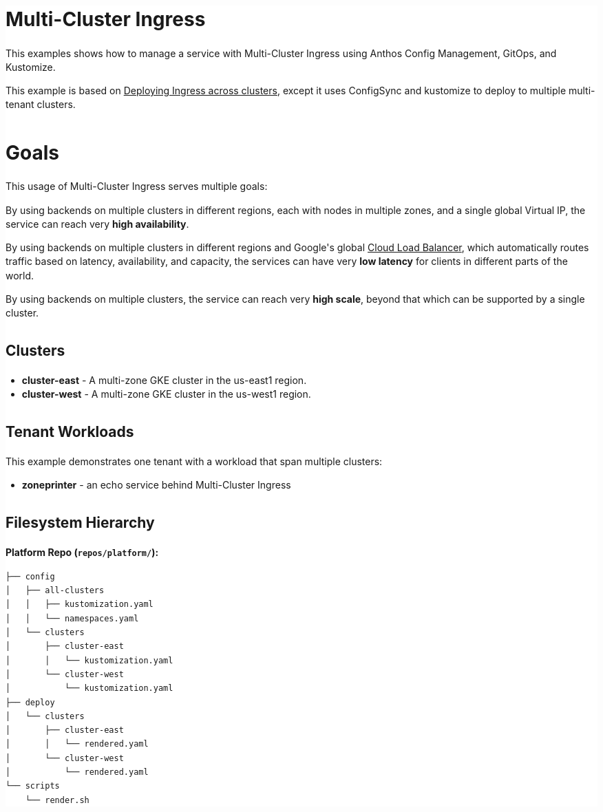 # Multi-Cluster Ingress

This examples shows how to manage a service with Multi-Cluster Ingress using Anthos Config Management, GitOps, and Kustomize.

This example is based on [Deploying Ingress across clusters](https://cloud.google.com/kubernetes-engine/docs/how-to/multi-cluster-ingress), except it uses ConfigSync and kustomize to deploy to multiple multi-tenant clusters.

# Goals

This usage of Multi-Cluster Ingress serves multiple goals:

By using backends on multiple clusters in different regions, each with nodes in multiple zones, and a single global Virtual IP, the service can reach very **high availability**.

By using backends on multiple clusters in different regions and Google's global [Cloud Load Balancer](https://cloud.google.com/load-balancing/docs/load-balancing-overview), which automatically routes traffic based on latency, availability, and capacity, the services can have very **low latency** for clients in different parts of the world.

By using backends on multiple clusters, the service can reach very **high scale**, beyond that which can be supported by a single cluster.

## Clusters

- **cluster-east** - A multi-zone GKE cluster in the us-east1 region.
- **cluster-west** - A multi-zone GKE cluster in the us-west1 region.

## Tenant Workloads

This example demonstrates one tenant with a workload that span multiple clusters:

- **zoneprinter** - an echo service behind Multi-Cluster Ingress

## Filesystem Hierarchy

**Platform Repo (`repos/platform/`):**

```
├── config
│   ├── all-clusters
│   │   ├── kustomization.yaml
│   │   └── namespaces.yaml
│   └── clusters
│       ├── cluster-east
│       │   └── kustomization.yaml
│       └── cluster-west
│           └── kustomization.yaml
├── deploy
│   └── clusters
│       ├── cluster-east
│       │   └── rendered.yaml
│       └── cluster-west
│           └── rendered.yaml
└── scripts
    └── render.sh
```
